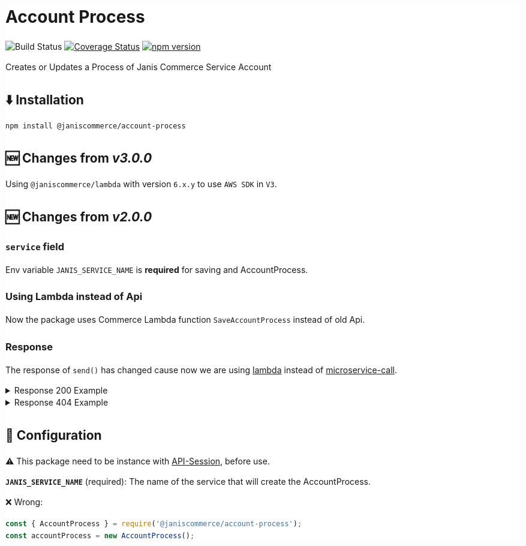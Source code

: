 # Account Process

![Build Status](https://github.com/janis-commerce/account-process/workflows/Build%20Status/badge.svg)
[![Coverage Status](https://coveralls.io/repos/github/janis-commerce/account-process/badge.svg?branch=master)](https://coveralls.io/github/janis-commerce/account-process?branch=master)
[![npm version](https://badge.fury.io/js/%40janiscommerce%2Faccount-process.svg)](https://www.npmjs.com/package/@janiscommerce/account-process)

Creates or Updates a Process of Janis Commerce Service Account

## :arrow_down: Installation
```sh
npm install @janiscommerce/account-process
```

## :new: Changes from _v3.0.0_

Using `@janiscommerce/lambda` with version `6.x.y` to use `AWS SDK` in `V3`.

## :new: Changes from _v2.0.0_

### `service` field

Env variable `JANIS_SERVICE_NAME` is **required** for saving and AccountProcess.

### Using Lambda instead of Api

Now the package uses Commerce Lambda function `SaveAccountProcess` instead of old Api.

### Response

The response of `send()` has changed cause now we are using [lambda](https://www.npmjs.com/package/@janiscommerce/lambda) instead of [microservice-call](https://www.npmjs.com/package/@janiscommerce/microservice-call).

<details><summary>Response 200 Example</summary></details>

<details><summary>Response 404 Example</summary></details>


## :wrench: Configuration

:warning: This package need to be instance with [API-Session](https://github.com/janis-commerce/api-session), before use.

**`JANIS_SERVICE_NAME`** (required): The name of the service that will create the AccountProcess.

:x: Wrong:
```js
const { AccountProcess } = require('@janiscommerce/account-process');
const accountProcess = new AccountProcess();
```
